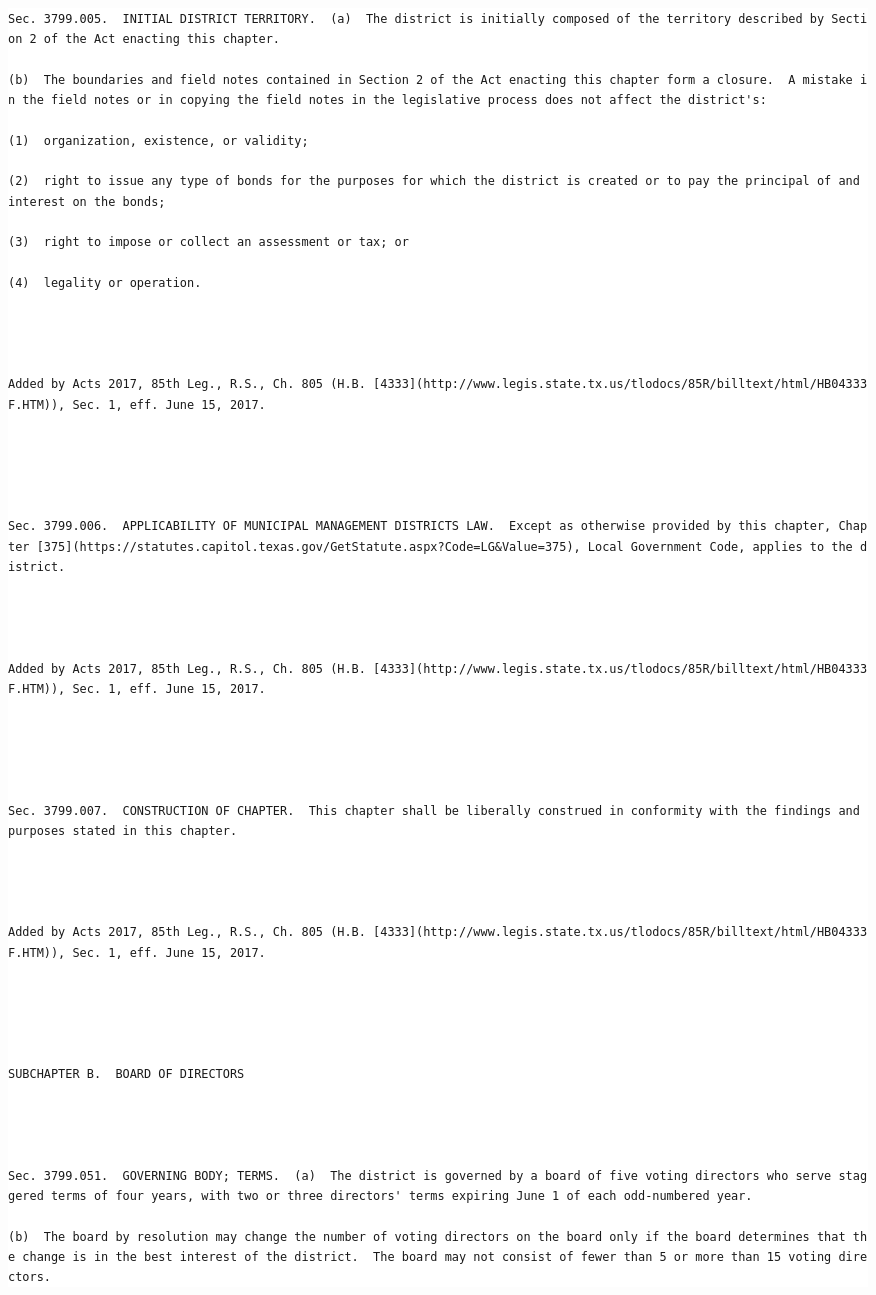     
    
    
    
    Sec. 3799.005.  INITIAL DISTRICT TERRITORY.  (a)  The district is initially composed of the territory described by Section 2 of the Act enacting this chapter.
    
    (b)  The boundaries and field notes contained in Section 2 of the Act enacting this chapter form a closure.  A mistake in the field notes or in copying the field notes in the legislative process does not affect the district's:
    
    (1)  organization, existence, or validity;
    
    (2)  right to issue any type of bonds for the purposes for which the district is created or to pay the principal of and interest on the bonds;
    
    (3)  right to impose or collect an assessment or tax; or
    
    (4)  legality or operation.
    
    
    
    
    Added by Acts 2017, 85th Leg., R.S., Ch. 805 (H.B. [4333](http://www.legis.state.tx.us/tlodocs/85R/billtext/html/HB04333F.HTM)), Sec. 1, eff. June 15, 2017.
    
    
    
    
    
    Sec. 3799.006.  APPLICABILITY OF MUNICIPAL MANAGEMENT DISTRICTS LAW.  Except as otherwise provided by this chapter, Chapter [375](https://statutes.capitol.texas.gov/GetStatute.aspx?Code=LG&Value=375), Local Government Code, applies to the district.
    
    
    
    
    Added by Acts 2017, 85th Leg., R.S., Ch. 805 (H.B. [4333](http://www.legis.state.tx.us/tlodocs/85R/billtext/html/HB04333F.HTM)), Sec. 1, eff. June 15, 2017.
    
    
    
    
    
    Sec. 3799.007.  CONSTRUCTION OF CHAPTER.  This chapter shall be liberally construed in conformity with the findings and purposes stated in this chapter.
    
    
    
    
    Added by Acts 2017, 85th Leg., R.S., Ch. 805 (H.B. [4333](http://www.legis.state.tx.us/tlodocs/85R/billtext/html/HB04333F.HTM)), Sec. 1, eff. June 15, 2017.
    
    
    
    
    
    SUBCHAPTER B.  BOARD OF DIRECTORS
    
      
    
    
    Sec. 3799.051.  GOVERNING BODY; TERMS.  (a)  The district is governed by a board of five voting directors who serve staggered terms of four years, with two or three directors' terms expiring June 1 of each odd-numbered year.
    
    (b)  The board by resolution may change the number of voting directors on the board only if the board determines that the change is in the best interest of the district.  The board may not consist of fewer than 5 or more than 15 voting directors.
    